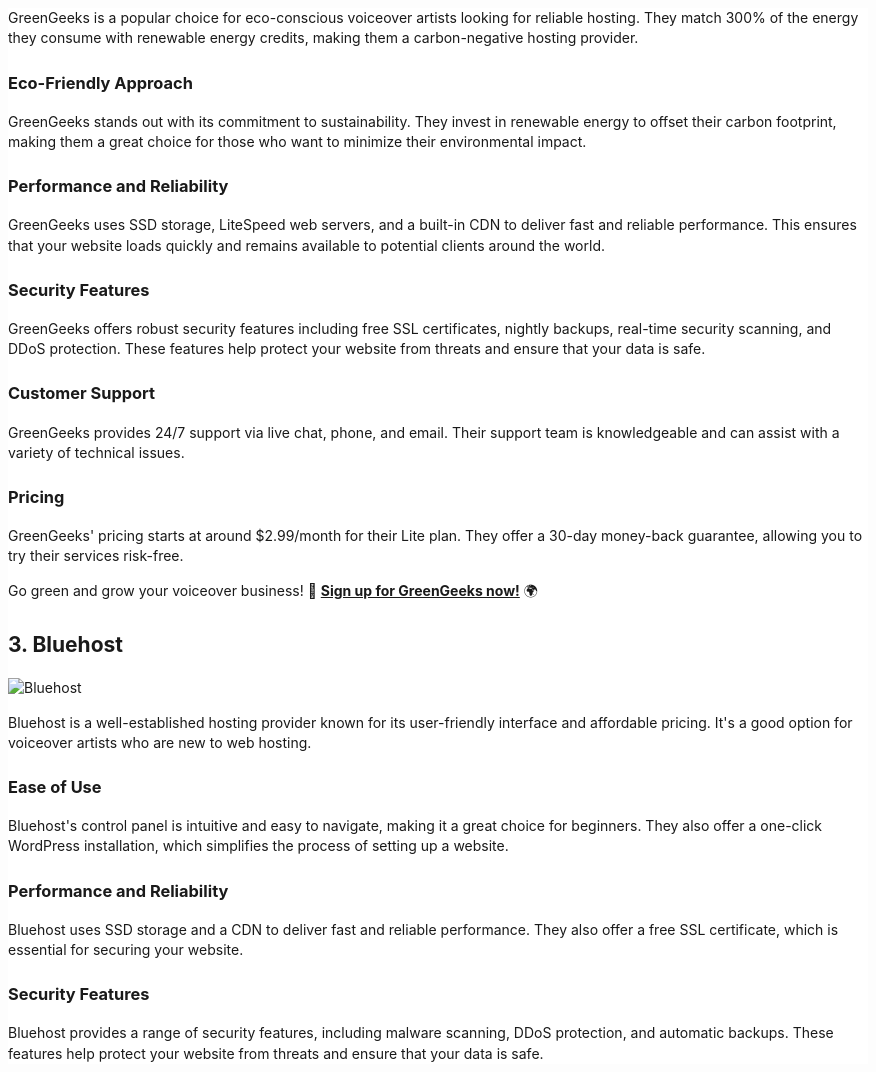GreenGeeks is a popular choice for eco-conscious voiceover artists looking for reliable hosting. They match 300% of the energy they consume with renewable energy credits, making them a carbon-negative hosting provider.

### Eco-Friendly Approach
GreenGeeks stands out with its commitment to sustainability. They invest in renewable energy to offset their carbon footprint, making them a great choice for those who want to minimize their environmental impact.

### Performance and Reliability
GreenGeeks uses SSD storage, LiteSpeed web servers, and a built-in CDN to deliver fast and reliable performance. This ensures that your website loads quickly and remains available to potential clients around the world.

### Security Features
GreenGeeks offers robust security features including free SSL certificates, nightly backups, real-time security scanning, and DDoS protection. These features help protect your website from threats and ensure that your data is safe.

### Customer Support
GreenGeeks provides 24/7 support via live chat, phone, and email. Their support team is knowledgeable and can assist with a variety of technical issues.

### Pricing
GreenGeeks' pricing starts at around $2.99/month for their Lite plan. They offer a 30-day money-back guarantee, allowing you to try their services risk-free.

Go green and grow your voiceover business! 🌱 [**Sign up for GreenGeeks now!**](https://snipitx.com/greengeeks-jy) 🌍

## 3. Bluehost

![Bluehost](https://i.imgur.com/PasFF9E.jpeg "Bluehost Hosting")

Bluehost is a well-established hosting provider known for its user-friendly interface and affordable pricing. It's a good option for voiceover artists who are new to web hosting.

### Ease of Use
Bluehost's control panel is intuitive and easy to navigate, making it a great choice for beginners. They also offer a one-click WordPress installation, which simplifies the process of setting up a website.

### Performance and Reliability
Bluehost uses SSD storage and a CDN to deliver fast and reliable performance. They also offer a free SSL certificate, which is essential for securing your website.

### Security Features
Bluehost provides a range of security features, including malware scanning, DDoS protection, and automatic backups. These features help protect your website from threats and ensure that your data is safe.
